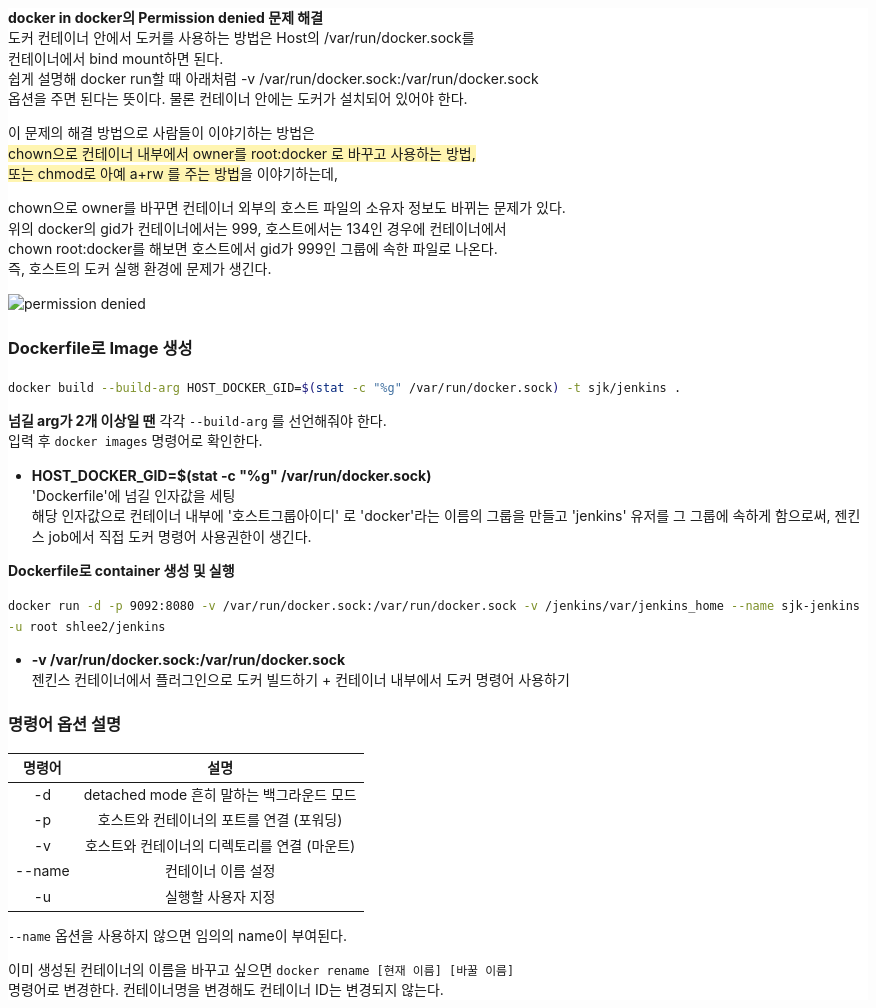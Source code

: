 **docker in docker의 Permission denied 문제 해결**  
도커 컨테이너 안에서 도커를 사용하는 방법은 Host의 /var/run/docker.sock를  
컨테이너에서 bind mount하면 된다.  
쉽게 설명해 docker run할 때 아래처럼 -v /var/run/docker.sock:/var/run/docker.sock  
옵션을 주면 된다는 뜻이다. 물론 컨테이너 안에는 도커가 설치되어 있어야 한다.  
  
이 문제의 해결 방법으로 사람들이 이야기하는 방법은  
<span style="background-color:#FFF5B1">chown으로 컨테이너 내부에서 owner를 root:docker 로 바꾸고 사용하는 방법,  
또는 chmod로 아예 a+rw 를 주는 방법</span>을 이야기하는데,  
  
chown으로 owner를 바꾸면 컨테이너 외부의 호스트 파일의 소유자 정보도 바뀌는 문제가 있다.  
위의 docker의 gid가 컨테이너에서는 999, 호스트에서는 134인 경우에 컨테이너에서  
chown root:docker를 해보면 호스트에서 gid가 999인 그룹에 속한 파일로 나온다.  
즉, 호스트의 도커 실행 환경에 문제가 생긴다.  

![permission denied](/assets/image/back-cicd/cicd-guide3.png)
  


### Dockerfile로 Image 생성  
```bash
docker build --build-arg HOST_DOCKER_GID=$(stat -c "%g" /var/run/docker.sock) -t sjk/jenkins .
```
**넘길 arg가 2개 이상일 땐** 각각 `--build-arg` 를 선언해줘야 한다.  
입력 후 `docker images` 명령어로 확인한다.

* **HOST_DOCKER_GID=$(stat -c "%g" /var/run/docker.sock)**  
'Dockerfile'에 넘길 인자값을 세팅  
해당 인자값으로 컨테이너 내부에 '호스트그룹아이디' 로 'docker'라는 이름의 그룹을 만들고
'jenkins' 유저를 그 그룹에 속하게 함으로써, 젠킨스 job에서 직접 도커 명령어 사용권한이 생긴다.  

**Dockerfile로 container 생성 및 실행**
```bash
docker run -d -p 9092:8080 -v /var/run/docker.sock:/var/run/docker.sock -v /jenkins/var/jenkins_home --name sjk-jenkins -u root shlee2/jenkins
```

* **-v /var/run/docker.sock:/var/run/docker.sock**  
젠킨스 컨테이너에서 플러그인으로 도커 빌드하기 + 컨테이너 내부에서 도커 명령어 사용하기
  
### 명령어 옵션 설명

|    명령어    |                      설명                          |
| :---------: | :------------------------------------------------: |
|      -d     |      detached mode 흔히 말하는 백그라운드 모드       |
|      -p     |      호스트와 컨테이너의 포트를 연결 (포워딩)         |
|      -v     |      호스트와 컨테이너의 디렉토리를 연결 (마운트)      |
|   --name    |                  컨테이너 이름 설정                  |
|      -u     |                  실행할 사용자 지정                  |
  

`--name` 옵션을 사용하지 않으면 임의의 name이 부여된다.  

이미 생성된 컨테이너의 이름을 바꾸고 싶으면 `docker rename [현재 이름] [바꿀 이름]`  
명령어로 변경한다. 컨테이너명을 변경해도 컨테이너 ID는 변경되지 않는다.  
  